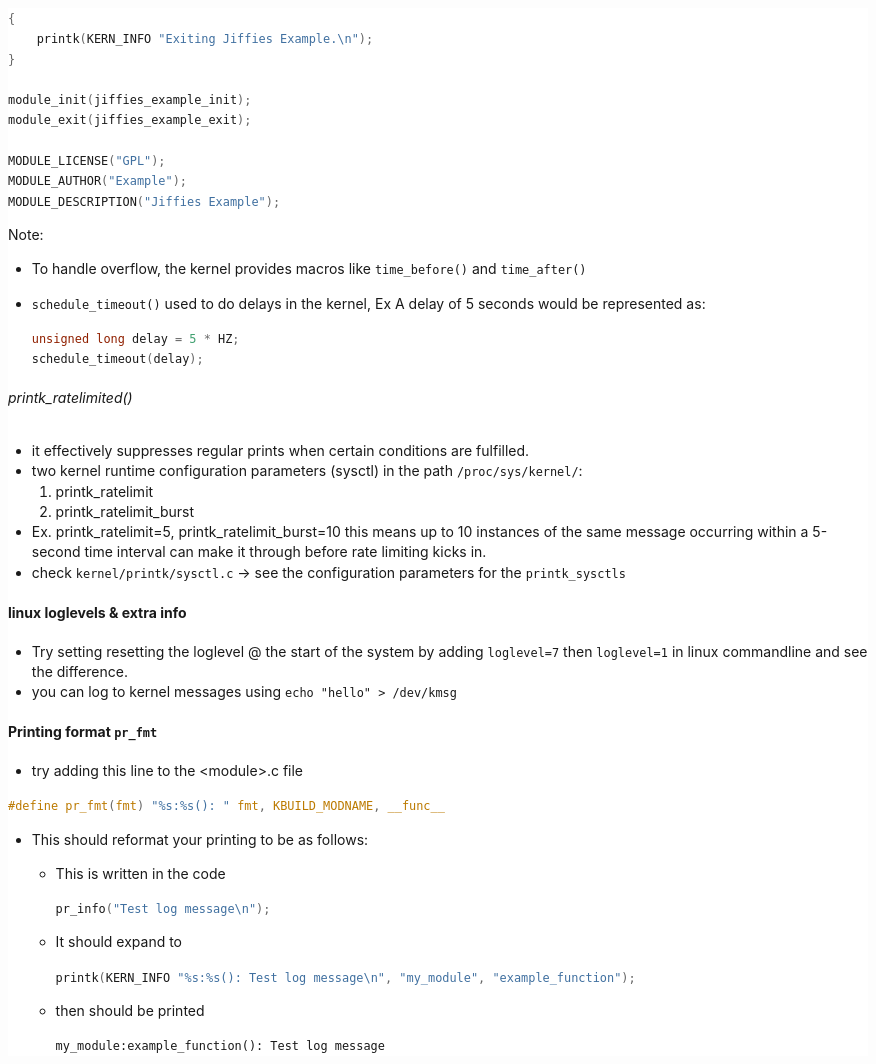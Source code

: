 ```c
{
    printk(KERN_INFO "Exiting Jiffies Example.\n");
}

module_init(jiffies_example_init);
module_exit(jiffies_example_exit);

MODULE_LICENSE("GPL");
MODULE_AUTHOR("Example");
MODULE_DESCRIPTION("Jiffies Example");
```

Note:
- To handle overflow, the kernel provides macros like `time_before()` and `time_after()`
- `schedule_timeout()` used to do delays in the kernel, Ex A delay of 5 seconds would be represented as:  
    
    ```c
    unsigned long delay = 5 * HZ;
    schedule_timeout(delay);
    ```
###### printk_ratelimited()
- it effectively suppresses regular prints when certain conditions are fulfilled.
- two kernel runtime configuration parameters (sysctl) in the path `/proc/sys/kernel/`:
    1. printk_ratelimit 
    2. printk_ratelimit_burst
- Ex. printk_ratelimit=5, printk_ratelimit_burst=10
    this means up to 10 instances of the same message occurring within a 5-second time interval can make it through before rate limiting kicks in.
- check `kernel/printk/sysctl.c` -> see the configuration parameters for the `printk_sysctls` 

#### linux loglevels & extra info
 - Try setting resetting the loglevel @ the start of the system by adding `loglevel=7` then `loglevel=1` in linux commandline and see the difference.
 - you can log to kernel messages using `echo "hello" > /dev/kmsg`



#### Printing format `pr_fmt`

- try adding this line to the \<module>.c file

 ```c
 #define pr_fmt(fmt) "%s:%s(): " fmt, KBUILD_MODNAME, __func__
 ```

- This should reformat your printing to be as follows:  

  - This is written in the code

    ```c
    pr_info("Test log message\n");
    ```

    

  - It should expand to 

    ```c
    printk(KERN_INFO "%s:%s(): Test log message\n", "my_module", "example_function");
    ```

    

  - then should be printed

    ```
    my_module:example_function(): Test log message
    ```
    
